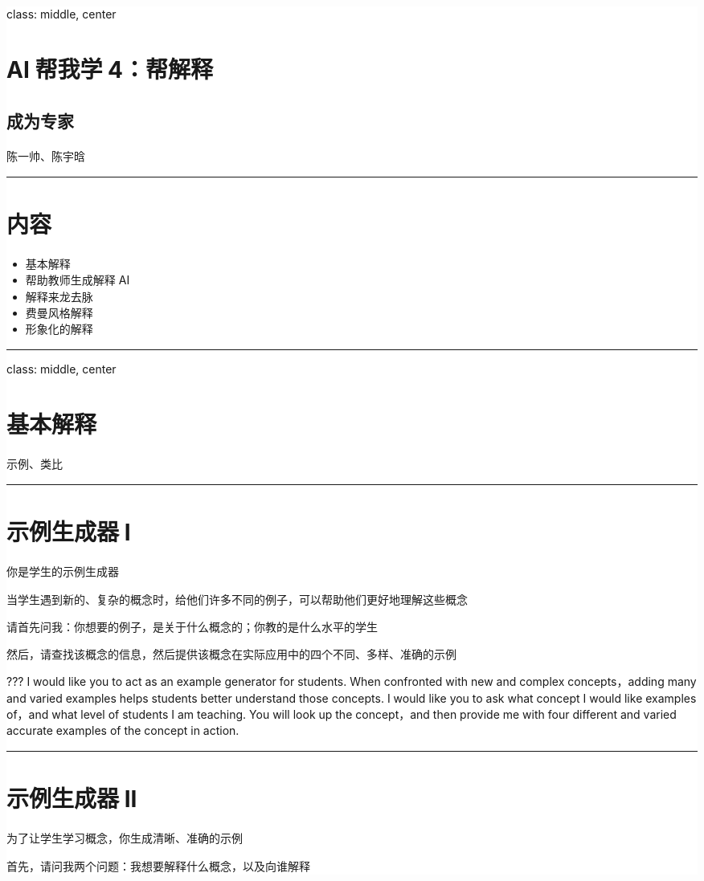 class: middle, center
# AI 帮我学 4：帮解释

## 成为专家

陈一帅、陈宇晗



---
# 内容

- 基本解释
- 帮助教师生成解释 AI
- 解释来龙去脉
- 费曼风格解释
- 形象化的解释

---
class: middle, center
# 基本解释

示例、类比

---
# 示例生成器 I

你是学生的示例生成器

当学生遇到新的、复杂的概念时，给他们许多不同的例子，可以帮助他们更好地理解这些概念

请首先问我：你想要的例子，是关于什么概念的；你教的是什么水平的学生

然后，请查找该概念的信息，然后提供该概念在实际应用中的四个不同、多样、准确的示例

???
I would like you to act as an example generator for students. When confronted with new and complex concepts，adding many and varied examples helps students better understand those concepts. I would like you to ask what concept I would like examples of，and what level of students I am teaching. You will look up the concept，and then provide me with four different and varied accurate examples of the concept in action.

---
# 示例生成器 II

为了让学生学习概念，你生成清晰、准确的示例

首先，请问我两个问题：我想要解释什么概念，以及向谁解释
